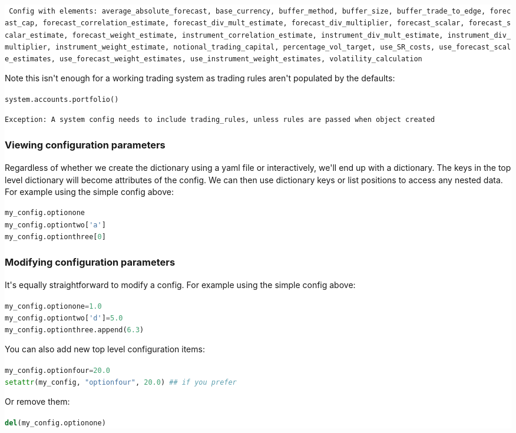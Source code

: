 ```
 Config with elements: average_absolute_forecast, base_currency, buffer_method, buffer_size, buffer_trade_to_edge, forecast_cap, forecast_correlation_estimate, forecast_div_mult_estimate, forecast_div_multiplier, forecast_scalar, forecast_scalar_estimate, forecast_weight_estimate, instrument_correlation_estimate, instrument_div_mult_estimate, instrument_div_multiplier, instrument_weight_estimate, notional_trading_capital, percentage_vol_target, use_SR_costs, use_forecast_scale_estimates, use_forecast_weight_estimates, use_instrument_weight_estimates, volatility_calculation
```

Note this isn't enough for a working trading system as trading rules aren't populated by the defaults:


```python
system.accounts.portfolio()
```

```
Exception: A system config needs to include trading_rules, unless rules are passed when object created
```


### Viewing configuration parameters

Regardless of whether we create the dictionary using a yaml file or interactively, we'll end up with a dictionary. The keys in the top level dictionary will become attributes of the config. We can then use dictionary keys or list positions to access any nested data. For example using the simple config above:

```python
my_config.optionone
my_config.optiontwo['a']
my_config.optionthree[0]
```


### Modifying configuration parameters

It's equally straightforward to modify a config. For example using the simple config above:

```python
my_config.optionone=1.0
my_config.optiontwo['d']=5.0
my_config.optionthree.append(6.3)
```

You can also add new top level configuration items:

```python
my_config.optionfour=20.0
setattr(my_config, "optionfour", 20.0) ## if you prefer
```

Or remove them:

```python
del(my_config.optionone)
```
